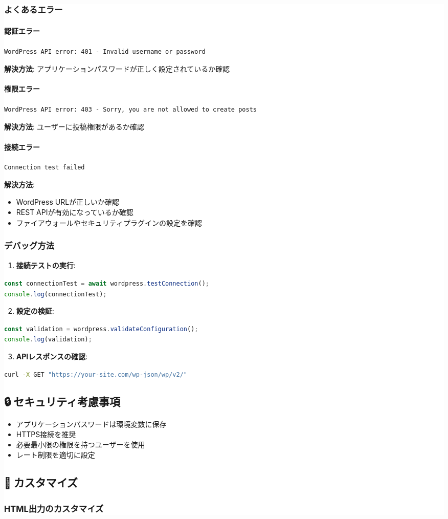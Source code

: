 ### よくあるエラー

#### 認証エラー
```
WordPress API error: 401 - Invalid username or password
```
**解決方法**: アプリケーションパスワードが正しく設定されているか確認

#### 権限エラー
```
WordPress API error: 403 - Sorry, you are not allowed to create posts
```
**解決方法**: ユーザーに投稿権限があるか確認

#### 接続エラー
```
Connection test failed
```
**解決方法**: 
- WordPress URLが正しいか確認
- REST APIが有効になっているか確認
- ファイアウォールやセキュリティプラグインの設定を確認

### デバッグ方法

1. **接続テストの実行**:
```typescript
const connectionTest = await wordpress.testConnection();
console.log(connectionTest);
```

2. **設定の検証**:
```typescript
const validation = wordpress.validateConfiguration();
console.log(validation);
```

3. **APIレスポンスの確認**:
```bash
curl -X GET "https://your-site.com/wp-json/wp/v2/"
```

## 🔒 セキュリティ考慮事項

- アプリケーションパスワードは環境変数に保存
- HTTPS接続を推奨
- 必要最小限の権限を持つユーザーを使用
- レート制限を適切に設定

## 📝 カスタマイズ

### HTML出力のカスタマイズ

